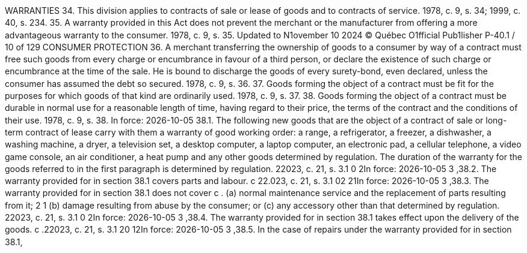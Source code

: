 WARRANTIES
34. This division applies to contracts of sale or lease of goods and to contracts of service.
1978, c. 9, s. 34; 1999, c. 40, s. 234.
35. A warranty provided in this Act does not prevent the merchant or the manufacturer from offering a
more advantageous warranty to the consumer.
1978, c. 9, s. 35.
Updated to N1ovember 10 2024
© Québec O1fficial Pub1lisher P-40.1 / 10 of 129
CONSUMER PROTECTION
36. A merchant transferring the ownership of goods to a consumer by way of a contract must free such
goods from every charge or encumbrance in favour of a third person, or declare the existence of such charge
or encumbrance at the time of the sale. He is bound to discharge the goods of every surety-bond, even
declared, unless the consumer has assumed the debt so secured.
1978, c. 9, s. 36.
37. Goods forming the object of a contract must be fit for the purposes for which goods of that kind are
ordinarily used.
1978, c. 9, s. 37.
38. Goods forming the object of a contract must be durable in normal use for a reasonable length of time,
having regard to their price, the terms of the contract and the conditions of their use.
1978, c. 9, s. 38.
In force: 2026-10-05
38.1. The following new goods that are the object of a contract of sale or long-term contract of lease carry
with them a warranty of good working order: a range, a refrigerator, a freezer, a dishwasher, a washing
machine, a dryer, a television set, a desktop computer, a laptop computer, an electronic pad, a cellular
telephone, a video game console, an air conditioner, a heat pump and any other goods determined by
regulation.
The duration of the warranty for the goods referred to in the first paragraph is determined by regulation.
22023, c. 21, s. 3.1
0
2In force: 2026-10-05
3
,38.2. The warranty provided for in section 38.1 covers parts and labour.
c
22.023, c. 21, s. 3.1
02
21In force: 2026-10-05
3
,38.3. The warranty provided for in section 38.1 does not cover
c
. (a) normal maintenance service and the replacement of parts resulting from it;
2
1 (b) damage resulting from abuse by the consumer; or
(c) any accessory other than that determined by regulation.
22023, c. 21, s. 3.1
0
2In force: 2026-10-05
3
,38.4. The warranty provided for in section 38.1 takes effect upon the delivery of the goods.
c
.22023, c. 21, s. 3.1
20
12In force: 2026-10-05
3
,38.5. In the case of repairs under the warranty provided for in section 38.1,